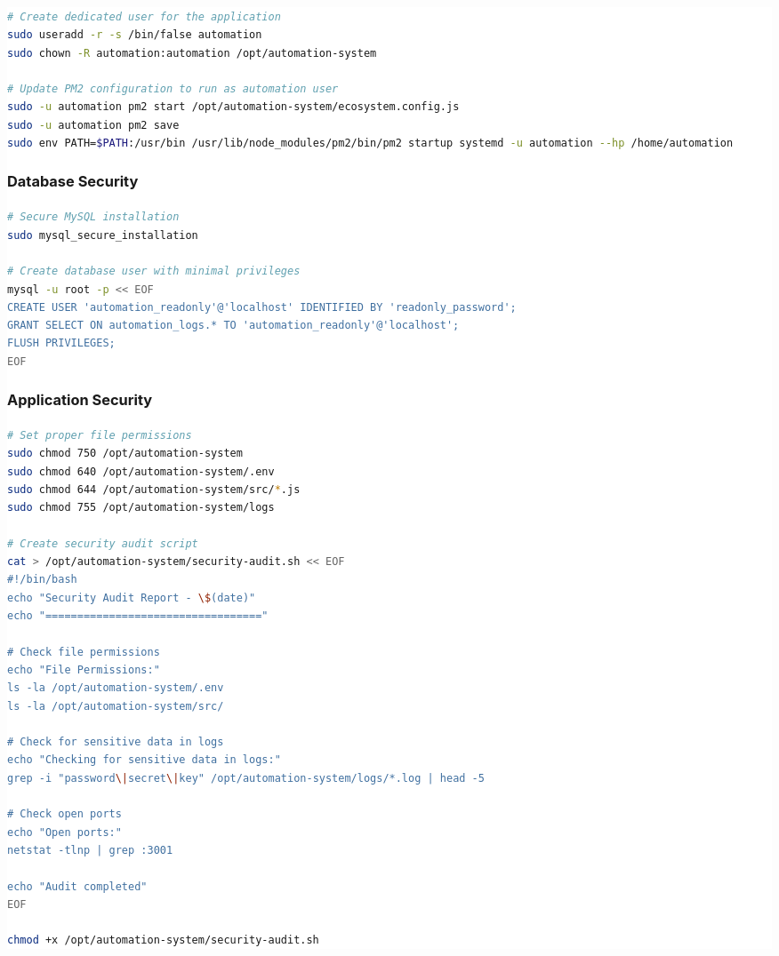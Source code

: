 ```bash
# Create dedicated user for the application
sudo useradd -r -s /bin/false automation
sudo chown -R automation:automation /opt/automation-system

# Update PM2 configuration to run as automation user
sudo -u automation pm2 start /opt/automation-system/ecosystem.config.js
sudo -u automation pm2 save
sudo env PATH=$PATH:/usr/bin /usr/lib/node_modules/pm2/bin/pm2 startup systemd -u automation --hp /home/automation
```

### Database Security

```bash
# Secure MySQL installation
sudo mysql_secure_installation

# Create database user with minimal privileges
mysql -u root -p << EOF
CREATE USER 'automation_readonly'@'localhost' IDENTIFIED BY 'readonly_password';
GRANT SELECT ON automation_logs.* TO 'automation_readonly'@'localhost';
FLUSH PRIVILEGES;
EOF
```

### Application Security

```bash
# Set proper file permissions
sudo chmod 750 /opt/automation-system
sudo chmod 640 /opt/automation-system/.env
sudo chmod 644 /opt/automation-system/src/*.js
sudo chmod 755 /opt/automation-system/logs

# Create security audit script
cat > /opt/automation-system/security-audit.sh << EOF
#!/bin/bash
echo "Security Audit Report - \$(date)"
echo "=================================="

# Check file permissions
echo "File Permissions:"
ls -la /opt/automation-system/.env
ls -la /opt/automation-system/src/

# Check for sensitive data in logs
echo "Checking for sensitive data in logs:"
grep -i "password\|secret\|key" /opt/automation-system/logs/*.log | head -5

# Check open ports
echo "Open ports:"
netstat -tlnp | grep :3001

echo "Audit completed"
EOF

chmod +x /opt/automation-system/security-audit.sh
```
